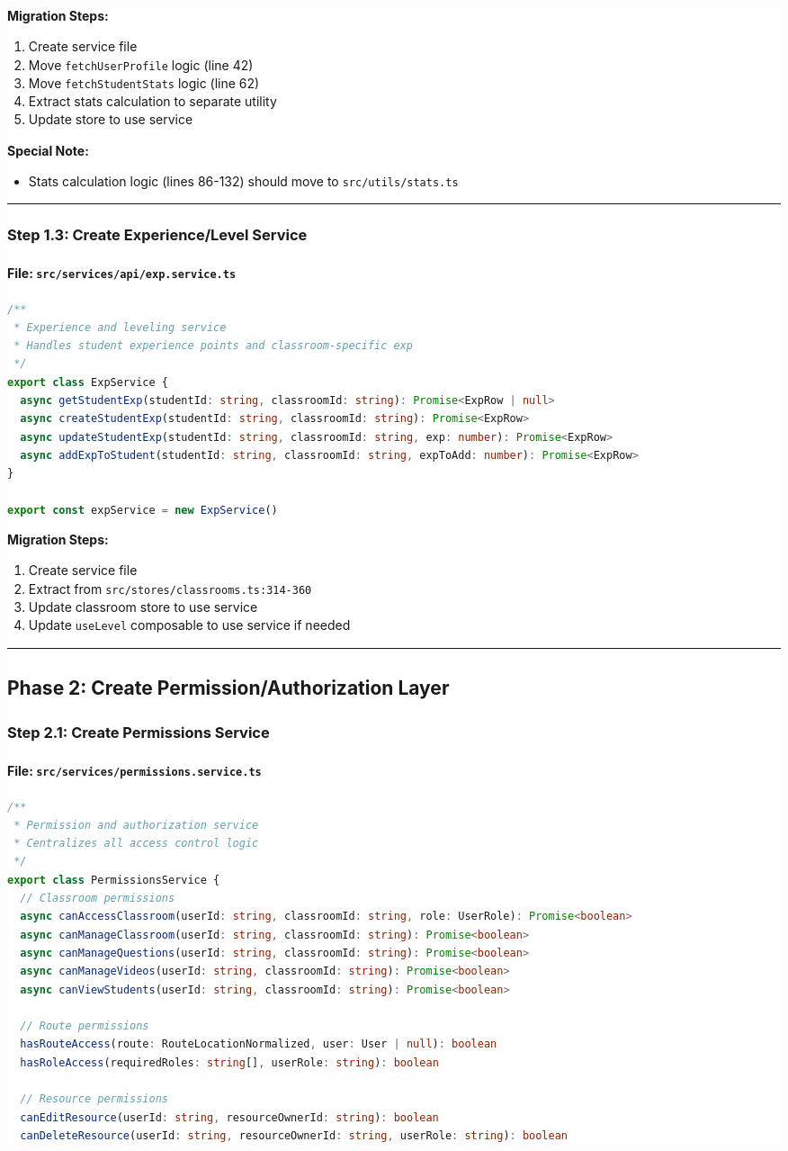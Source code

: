 **Migration Steps:**
1. Create service file
2. Move `fetchUserProfile` logic (line 42)
3. Move `fetchStudentStats` logic (line 62)
4. Extract stats calculation to separate utility
5. Update store to use service

**Special Note:**
- Stats calculation logic (lines 86-132) should move to `src/utils/stats.ts`

---

### Step 1.3: Create Experience/Level Service

#### **File:** `src/services/api/exp.service.ts`

```typescript
/**
 * Experience and leveling service
 * Handles student experience points and classroom-specific exp
 */
export class ExpService {
  async getStudentExp(studentId: string, classroomId: string): Promise<ExpRow | null>
  async createStudentExp(studentId: string, classroomId: string): Promise<ExpRow>
  async updateStudentExp(studentId: string, classroomId: string, exp: number): Promise<ExpRow>
  async addExpToStudent(studentId: string, classroomId: string, expToAdd: number): Promise<ExpRow>
}

export const expService = new ExpService()
```

**Migration Steps:**
1. Create service file
2. Extract from `src/stores/classrooms.ts:314-360`
3. Update classroom store to use service
4. Update `useLevel` composable to use service if needed

---

## Phase 2: Create Permission/Authorization Layer

### Step 2.1: Create Permissions Service

#### **File:** `src/services/permissions.service.ts`

```typescript
/**
 * Permission and authorization service
 * Centralizes all access control logic
 */
export class PermissionsService {
  // Classroom permissions
  async canAccessClassroom(userId: string, classroomId: string, role: UserRole): Promise<boolean>
  async canManageClassroom(userId: string, classroomId: string): Promise<boolean>
  async canManageQuestions(userId: string, classroomId: string): Promise<boolean>
  async canManageVideos(userId: string, classroomId: string): Promise<boolean>
  async canViewStudents(userId: string, classroomId: string): Promise<boolean>

  // Route permissions
  hasRouteAccess(route: RouteLocationNormalized, user: User | null): boolean
  hasRoleAccess(requiredRoles: string[], userRole: string): boolean

  // Resource permissions
  canEditResource(userId: string, resourceOwnerId: string): boolean
  canDeleteResource(userId: string, resourceOwnerId: string, userRole: string): boolean
```